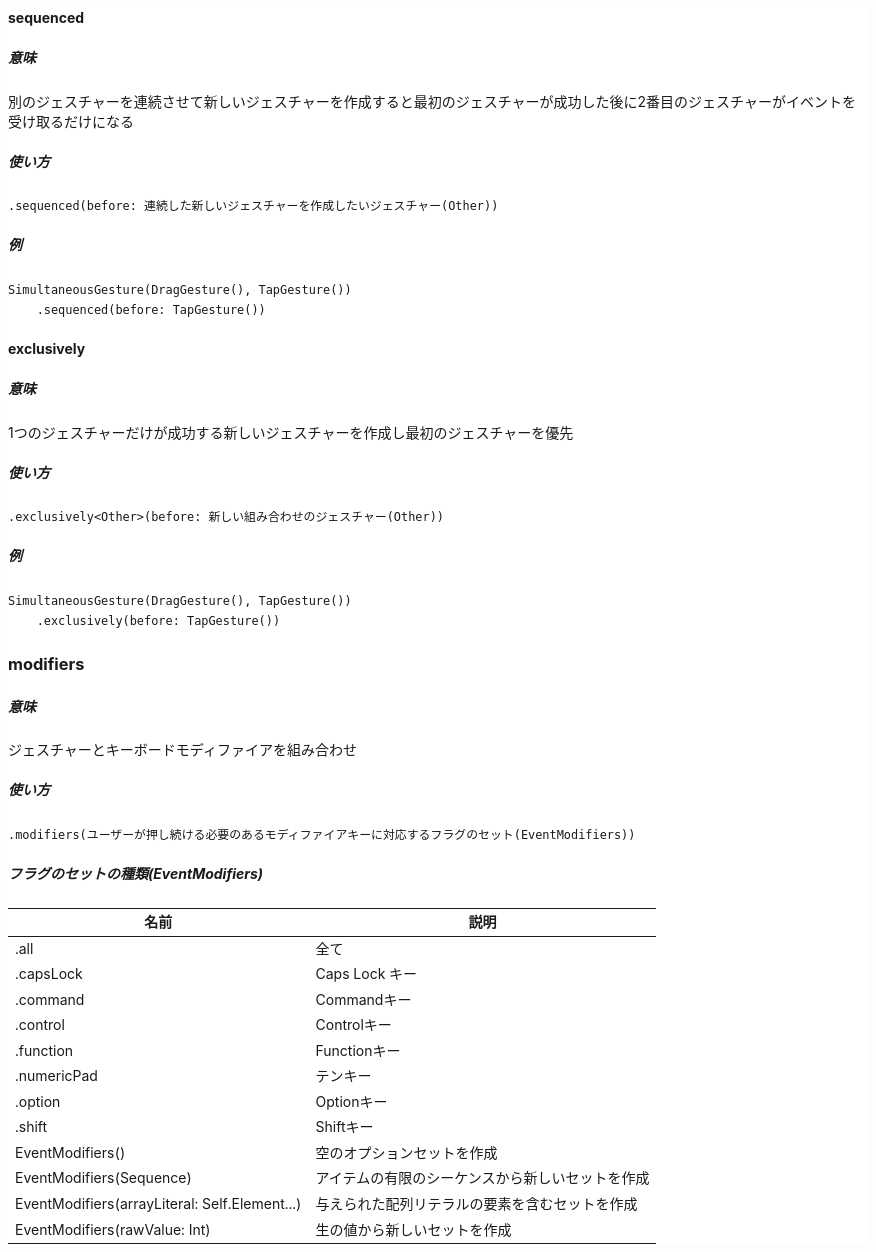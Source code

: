 #### sequenced

##### 意味

別のジェスチャーを連続させて新しいジェスチャーを作成すると最初のジェスチャーが成功した後に2番目のジェスチャーがイベントを受け取るだけになる

##### 使い方

    .sequenced(before: 連続した新しいジェスチャーを作成したいジェスチャー(Other))

##### 例

    SimultaneousGesture(DragGesture(), TapGesture())
        .sequenced(before: TapGesture())

#### exclusively

##### 意味

1つのジェスチャーだけが成功する新しいジェスチャーを作成し最初のジェスチャーを優先

##### 使い方

    .exclusively<Other>(before: 新しい組み合わせのジェスチャー(Other))

##### 例

    SimultaneousGesture(DragGesture(), TapGesture())
        .exclusively(before: TapGesture())

### modifiers

##### 意味

ジェスチャーとキーボードモディファイアを組み合わせ

##### 使い方

    .modifiers(ユーザーが押し続ける必要のあるモディファイアキーに対応するフラグのセット(EventModifiers))

##### フラグのセットの種類(EventModifiers)

| 名前                                              | 説明                       |
| ----------------------------------------------- | ------------------------ |
| .all                                            | 全て                       |
| .capsLock                                       | Caps Lock キー             |
| .command                                        | Commandキー                |
| .control                                        | Controlキー                |
| .function                                       | Functionキー               |
| .numericPad                                     | テンキー                     |
| .option                                         | Optionキー                 |
| .shift                                          | Shiftキー                  |
| EventModifiers()                                | 空のオプションセットを作成            |
| EventModifiers<Sequence>(Sequence) | アイテムの有限のシーケンスから新しいセットを作成 |
| EventModifiers(arrayLiteral: Self.Element...)   | 与えられた配列リテラルの要素を含むセットを作成  |
| EventModifiers(rawValue: Int)                   | 生の値から新しいセットを作成           |
